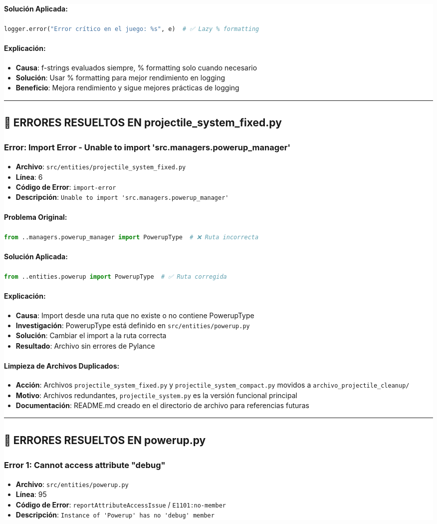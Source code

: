 #### **Solución Aplicada**:
```python
logger.error("Error crítico en el juego: %s", e)  # ✅ Lazy % formatting
```

#### **Explicación**:
- **Causa**: f-strings evaluados siempre, % formatting solo cuando necesario
- **Solución**: Usar % formatting para mejor rendimiento en logging
- **Beneficio**: Mejora rendimiento y sigue mejores prácticas de logging

---

## 🔧 **ERRORES RESUELTOS EN projectile_system_fixed.py**

### **Error: Import Error - Unable to import 'src.managers.powerup_manager'**
- **Archivo**: `src/entities/projectile_system_fixed.py`
- **Línea**: 6
- **Código de Error**: `import-error`
- **Descripción**: `Unable to import 'src.managers.powerup_manager'`

#### **Problema Original**:
```python
from ..managers.powerup_manager import PowerupType  # ❌ Ruta incorrecta
```

#### **Solución Aplicada**:
```python
from ..entities.powerup import PowerupType  # ✅ Ruta corregida
```

#### **Explicación**:
- **Causa**: Import desde una ruta que no existe o no contiene PowerupType
- **Investigación**: PowerupType está definido en `src/entities/powerup.py`
- **Solución**: Cambiar el import a la ruta correcta
- **Resultado**: Archivo sin errores de Pylance

#### **Limpieza de Archivos Duplicados**:
- **Acción**: Archivos `projectile_system_fixed.py` y `projectile_system_compact.py` movidos a `archivo_projectile_cleanup/`
- **Motivo**: Archivos redundantes, `projectile_system.py` es la versión funcional principal
- **Documentación**: README.md creado en el directorio de archivo para referencias futuras

---

## 🔧 **ERRORES RESUELTOS EN powerup.py**

### **Error 1: Cannot access attribute "debug"**
- **Archivo**: `src/entities/powerup.py`
- **Línea**: 95
- **Código de Error**: `reportAttributeAccessIssue` / `E1101:no-member`
- **Descripción**: `Instance of 'Powerup' has no 'debug' member`
